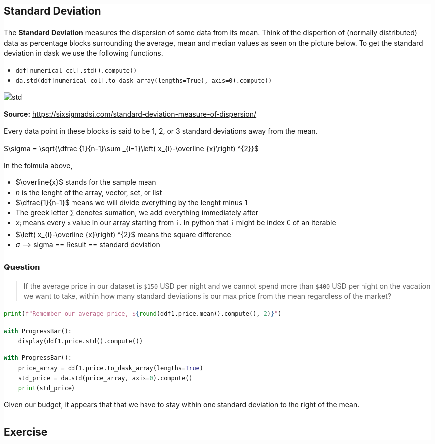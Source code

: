 ## Standard Deviation

The **Standard Deviation** measures the dispersion of some data from its mean. Think of the dispertion of (normally distributed) data as percentage blocks surrounding the average, mean and median values as seen on the picture below. To get the standard deviation in dask we use the following functions.

- `ddf[numerical_col].std().compute()`
- `da.std(ddf[numerical_col].to_dask_array(lengths=True), axis=0).compute()`


![std](https://sway.office.com/s/EfPj5fmDwSziDupy/images/iJQFxVhHL6o7Sq?quality=860&allowAnimation=false)

**Source:** https://sixsigmadsi.com/standard-deviation-measure-of-dispersion/

Every data point in these blocks is said to be 1, 2, or 3 standard deviations away from the mean.

$\sigma = \sqrt{\dfrac {1}{n-1}\sum _{i=1}\left( x_{i}-\overline {x}\right) ^{2}}$

In the folmula above, 
- $\overline{x}$ stands for the sample mean
- $n$ is the lenght of the array, vector, set, or list
- $\dfrac{1}{n-1}$ means we will divide everything by the lenght minus 1
- The greek letter $\sum$ denotes sumation, we add everything immediately after
- $x_{i}$ means every `x` value in our array starting from `i`. In python that `i` might be index 0 of an iterable
- $\left( x_{i}-\overline {x}\right) ^{2}$ means the square difference
- $\sigma$ --> sigma == Result == standard deviation


### Question
> If the average price in our dataset is `$150` USD per night and we cannot spend more than `$400` USD per night on the vacation we want to take, within how many standard deviations is our max price from the mean regardless of the market?


```python
print(f"Remember our average price, ${round(ddf1.price.mean().compute(), 2)}")
```


```python
with ProgressBar():
    display(ddf1.price.std().compute())
```


```python
with ProgressBar():
    price_array = ddf1.price.to_dask_array(lengths=True)
    std_price = da.std(price_array, axis=0).compute()
    print(std_price)
```

Given our budget, it appears that that we have to stay within one standard deviation to the right of the mean.

## Exercise
